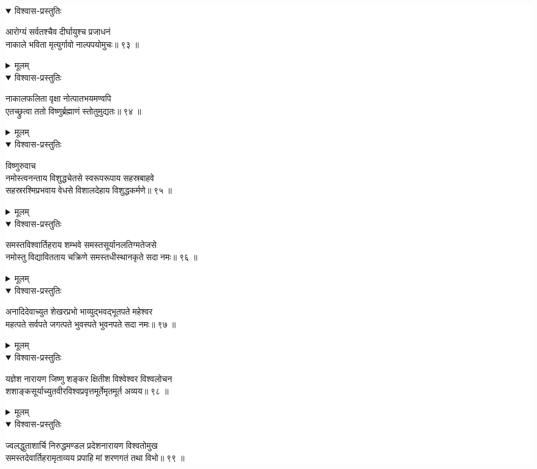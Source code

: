 

<details open><summary>विश्वास-प्रस्तुतिः</summary>

आरोग्यं सर्वतश्चैव दीर्घायुश्च प्रजाधनं  
नाकाले भविता मृत्युर्गावो नाल्पपयोमुचः॥ ९३ ॥
</details>

<details><summary>मूलम्</summary></details>



<details open><summary>विश्वास-प्रस्तुतिः</summary>

नाकालफलिता वृक्षा नोत्पातभयमण्वपि  
एतच्छ्रुत्वा ततो विष्णुर्ब्रह्माणं स्तोतुमुद्यतः॥ ९४ ॥
</details>

<details><summary>मूलम्</summary></details>



<details open><summary>विश्वास-प्रस्तुतिः</summary>

विष्णुरुवाच  
नमोस्त्वनन्ताय विशुद्धचेतसे स्वरूपरूपाय सहस्रबाहवे  
सहस्ररश्मिप्रभवाय वेधसे विशालदेहाय विशुद्धकर्मणे॥ ९५ ॥
</details>

<details><summary>मूलम्</summary></details>



<details open><summary>विश्वास-प्रस्तुतिः</summary>

समस्तविश्वार्तिहराय शम्भवे समस्तसूर्यानलतिग्मतेजसे  
नमोस्तु विद्यावितताय चक्रिणे समस्तधीस्थानकृते सदा नमः॥ ९६ ॥
</details>

<details><summary>मूलम्</summary></details>



<details open><summary>विश्वास-प्रस्तुतिः</summary>

अनादिदेवाच्युत शेखरप्रभो भाव्युद्भवद्भूतपते महेश्वर  
महत्पते सर्वपते जगत्पते भुवस्पते भुवनपते सदा नमः॥ ९७ ॥
</details>

<details><summary>मूलम्</summary></details>



<details open><summary>विश्वास-प्रस्तुतिः</summary>

यज्ञेश नारायण जिष्णु शङ्कर क्षितीश विश्वेश्वर विश्वलोचन  
शशाङ्कसूर्याच्युतवीरविश्वप्रवृत्तमूर्तेमृतमूर्त अव्यय॥ ९८ ॥
</details>

<details><summary>मूलम्</summary></details>



<details open><summary>विश्वास-प्रस्तुतिः</summary>

ज्वलद्धुताशार्चि निरुद्धमण्डल प्रदेशनारायण विश्वतोमुख  
समस्तदेवार्तिहरामृताव्यय प्रपाहि मां शरणगतं तथा विभो॥ ९९ ॥
</details>
